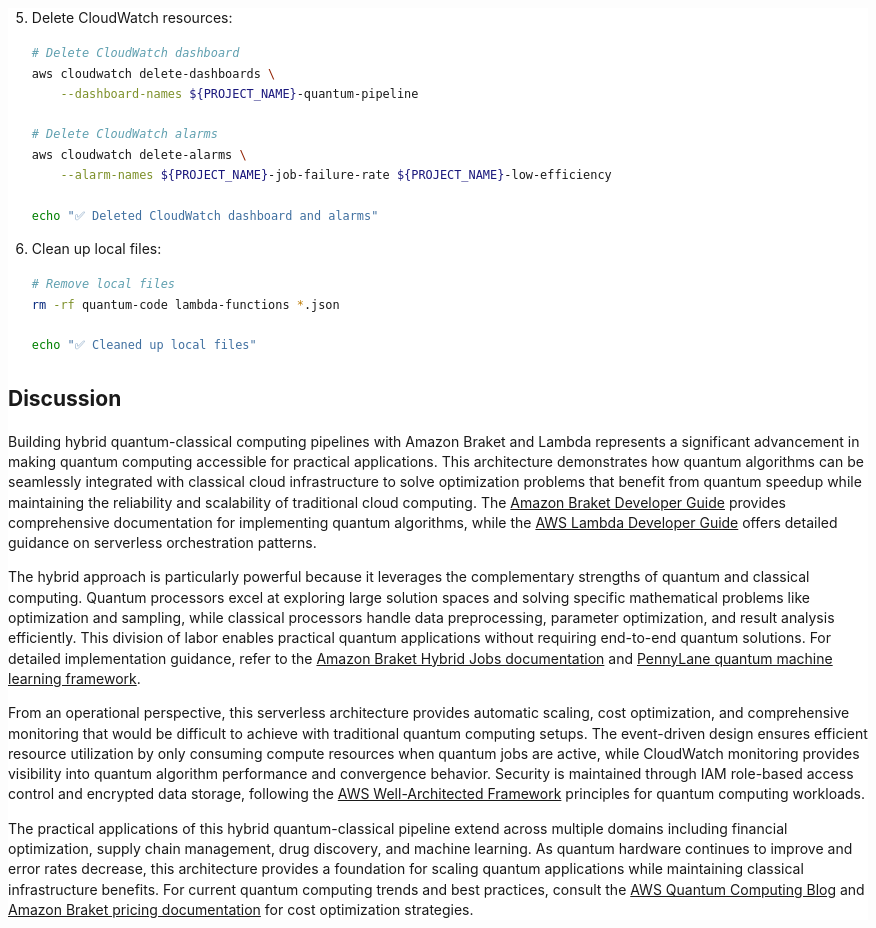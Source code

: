 5. Delete CloudWatch resources:

   ```bash
   # Delete CloudWatch dashboard
   aws cloudwatch delete-dashboards \
       --dashboard-names ${PROJECT_NAME}-quantum-pipeline
   
   # Delete CloudWatch alarms
   aws cloudwatch delete-alarms \
       --alarm-names ${PROJECT_NAME}-job-failure-rate ${PROJECT_NAME}-low-efficiency
   
   echo "✅ Deleted CloudWatch dashboard and alarms"
   ```

6. Clean up local files:

   ```bash
   # Remove local files
   rm -rf quantum-code lambda-functions *.json
   
   echo "✅ Cleaned up local files"
   ```

## Discussion

Building hybrid quantum-classical computing pipelines with Amazon Braket and Lambda represents a significant advancement in making quantum computing accessible for practical applications. This architecture demonstrates how quantum algorithms can be seamlessly integrated with classical cloud infrastructure to solve optimization problems that benefit from quantum speedup while maintaining the reliability and scalability of traditional cloud computing. The [Amazon Braket Developer Guide](https://docs.aws.amazon.com/braket/latest/developerguide/) provides comprehensive documentation for implementing quantum algorithms, while the [AWS Lambda Developer Guide](https://docs.aws.amazon.com/lambda/latest/dg/) offers detailed guidance on serverless orchestration patterns.

The hybrid approach is particularly powerful because it leverages the complementary strengths of quantum and classical computing. Quantum processors excel at exploring large solution spaces and solving specific mathematical problems like optimization and sampling, while classical processors handle data preprocessing, parameter optimization, and result analysis efficiently. This division of labor enables practical quantum applications without requiring end-to-end quantum solutions. For detailed implementation guidance, refer to the [Amazon Braket Hybrid Jobs documentation](https://docs.aws.amazon.com/braket/latest/developerguide/braket-jobs-use.html) and [PennyLane quantum machine learning framework](https://pennylane.ai/qml/demos/getting_started_with_hybrid_jobs).

From an operational perspective, this serverless architecture provides automatic scaling, cost optimization, and comprehensive monitoring that would be difficult to achieve with traditional quantum computing setups. The event-driven design ensures efficient resource utilization by only consuming compute resources when quantum jobs are active, while CloudWatch monitoring provides visibility into quantum algorithm performance and convergence behavior. Security is maintained through IAM role-based access control and encrypted data storage, following the [AWS Well-Architected Framework](https://docs.aws.amazon.com/wellarchitected/latest/framework/) principles for quantum computing workloads.

The practical applications of this hybrid quantum-classical pipeline extend across multiple domains including financial optimization, supply chain management, drug discovery, and machine learning. As quantum hardware continues to improve and error rates decrease, this architecture provides a foundation for scaling quantum applications while maintaining classical infrastructure benefits. For current quantum computing trends and best practices, consult the [AWS Quantum Computing Blog](https://aws.amazon.com/blogs/quantum-computing/) and [Amazon Braket pricing documentation](https://aws.amazon.com/braket/pricing/) for cost optimization strategies.
